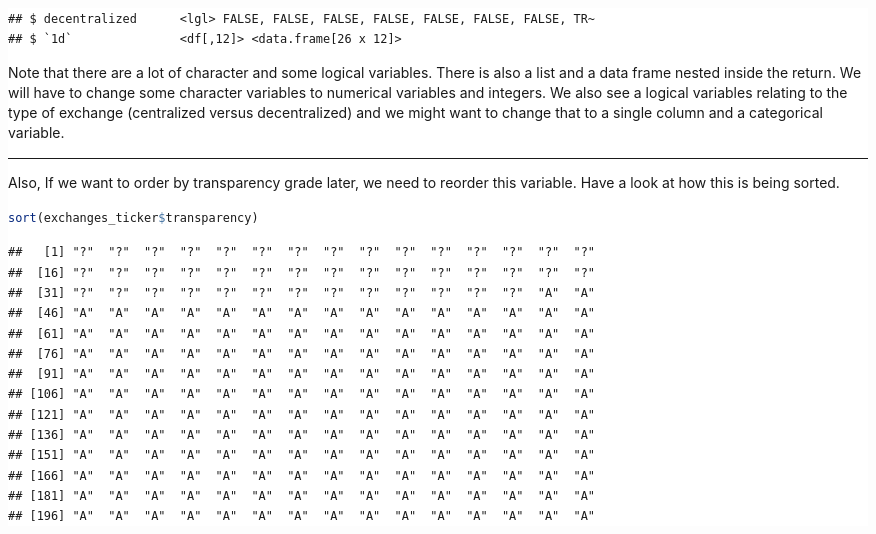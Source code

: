     ## $ decentralized      <lgl> FALSE, FALSE, FALSE, FALSE, FALSE, FALSE, FALSE, TR~
    ## $ `1d`               <df[,12]> <data.frame[26 x 12]>

Note that there are a lot of character and some logical variables. There
is also a list and a data frame nested inside the return. We will have
to change some character variables to numerical variables and integers.
We also see a logical variables relating to the type of exchange
(centralized versus decentralized) and we might want to change that to a
single column and a categorical variable.

------------------------------------------------------------------------

Also, If we want to order by transparency grade later, we need to
reorder this variable. Have a look at how this is being sorted.

``` r
sort(exchanges_ticker$transparency)
```

    ##   [1] "?"  "?"  "?"  "?"  "?"  "?"  "?"  "?"  "?"  "?"  "?"  "?"  "?"  "?"  "?" 
    ##  [16] "?"  "?"  "?"  "?"  "?"  "?"  "?"  "?"  "?"  "?"  "?"  "?"  "?"  "?"  "?" 
    ##  [31] "?"  "?"  "?"  "?"  "?"  "?"  "?"  "?"  "?"  "?"  "?"  "?"  "?"  "A"  "A" 
    ##  [46] "A"  "A"  "A"  "A"  "A"  "A"  "A"  "A"  "A"  "A"  "A"  "A"  "A"  "A"  "A" 
    ##  [61] "A"  "A"  "A"  "A"  "A"  "A"  "A"  "A"  "A"  "A"  "A"  "A"  "A"  "A"  "A" 
    ##  [76] "A"  "A"  "A"  "A"  "A"  "A"  "A"  "A"  "A"  "A"  "A"  "A"  "A"  "A"  "A" 
    ##  [91] "A"  "A"  "A"  "A"  "A"  "A"  "A"  "A"  "A"  "A"  "A"  "A"  "A"  "A"  "A" 
    ## [106] "A"  "A"  "A"  "A"  "A"  "A"  "A"  "A"  "A"  "A"  "A"  "A"  "A"  "A"  "A" 
    ## [121] "A"  "A"  "A"  "A"  "A"  "A"  "A"  "A"  "A"  "A"  "A"  "A"  "A"  "A"  "A" 
    ## [136] "A"  "A"  "A"  "A"  "A"  "A"  "A"  "A"  "A"  "A"  "A"  "A"  "A"  "A"  "A" 
    ## [151] "A"  "A"  "A"  "A"  "A"  "A"  "A"  "A"  "A"  "A"  "A"  "A"  "A"  "A"  "A" 
    ## [166] "A"  "A"  "A"  "A"  "A"  "A"  "A"  "A"  "A"  "A"  "A"  "A"  "A"  "A"  "A" 
    ## [181] "A"  "A"  "A"  "A"  "A"  "A"  "A"  "A"  "A"  "A"  "A"  "A"  "A"  "A"  "A" 
    ## [196] "A"  "A"  "A"  "A"  "A"  "A"  "A"  "A"  "A"  "A"  "A"  "A"  "A"  "A"  "A" 